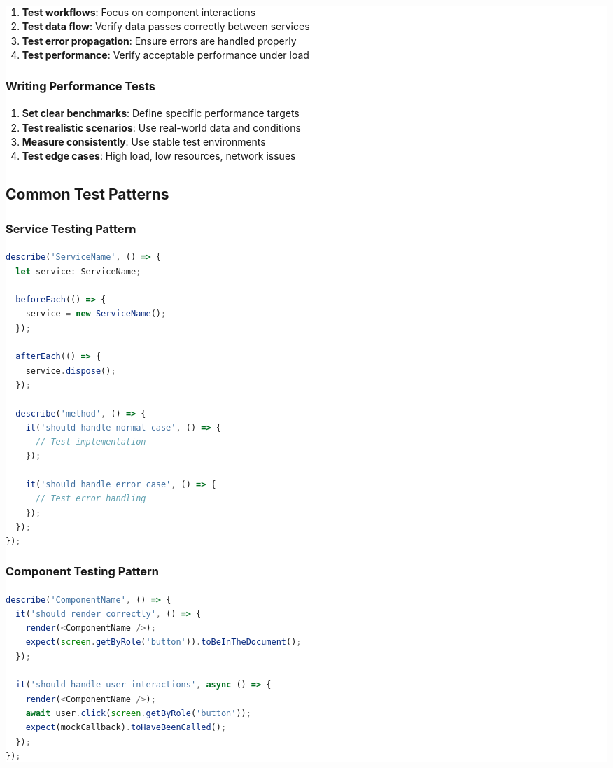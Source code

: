 1. **Test workflows**: Focus on component interactions
2. **Test data flow**: Verify data passes correctly between services
3. **Test error propagation**: Ensure errors are handled properly
4. **Test performance**: Verify acceptable performance under load

### Writing Performance Tests

1. **Set clear benchmarks**: Define specific performance targets
2. **Test realistic scenarios**: Use real-world data and conditions
3. **Measure consistently**: Use stable test environments
4. **Test edge cases**: High load, low resources, network issues

## Common Test Patterns

### Service Testing Pattern

```typescript
describe('ServiceName', () => {
  let service: ServiceName;
  
  beforeEach(() => {
    service = new ServiceName();
  });
  
  afterEach(() => {
    service.dispose();
  });
  
  describe('method', () => {
    it('should handle normal case', () => {
      // Test implementation
    });
    
    it('should handle error case', () => {
      // Test error handling
    });
  });
});
```

### Component Testing Pattern

```typescript
describe('ComponentName', () => {
  it('should render correctly', () => {
    render(<ComponentName />);
    expect(screen.getByRole('button')).toBeInTheDocument();
  });
  
  it('should handle user interactions', async () => {
    render(<ComponentName />);
    await user.click(screen.getByRole('button'));
    expect(mockCallback).toHaveBeenCalled();
  });
});
```
